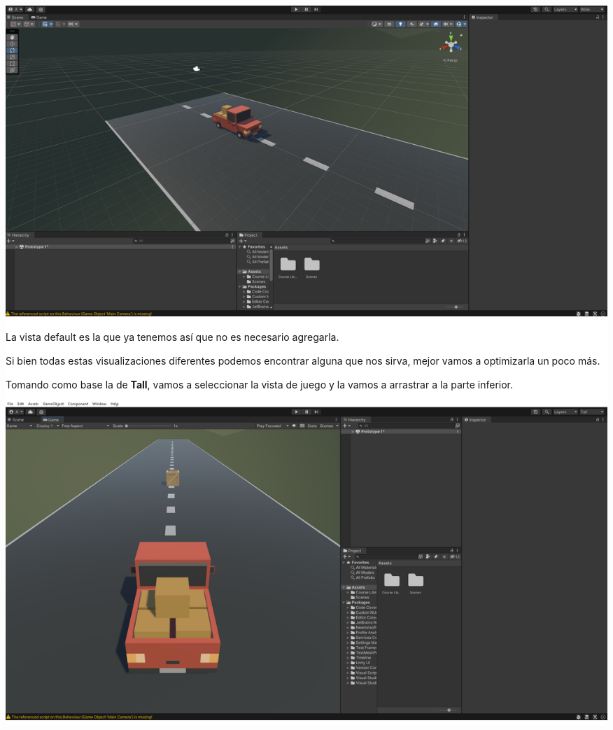 ![graficas](/graphics/assets/img/63_lab1.png)

La vista default es la que ya tenemos así que no es necesario agregarla.

Si bien todas estas visualizaciones diferentes podemos encontrar alguna que nos sirva, mejor vamos a optimizarla un poco más.

Tomando como base la de **Tall**, vamos a seleccionar la vista de juego y la vamos a arrastrar a la parte inferior.

![graficas](/graphics/assets/img/64_lab1.png)